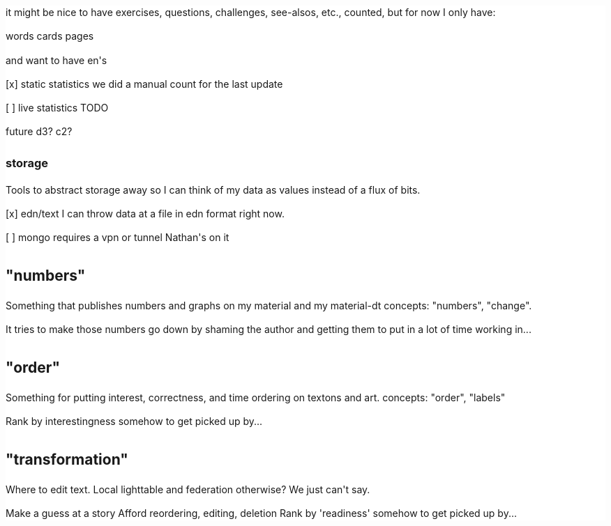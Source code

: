 it might be nice to have exercises, questions, challenges, see-alsos, etc., counted, but for now I only have:

words
cards
pages

and want to have 
en's


[x] static statistics 
  we did a manual count for the last update

[ ] live statistics
  TODO

future
  d3?
  c2?


### storage

Tools to abstract storage away so I can think of my data as values instead of a flux of bits.

[x] edn/text
  I can throw data at a file in edn format right now. 

[ ] mongo
  requires a vpn or tunnel
  Nathan's on it




## "numbers"

Something that publishes numbers and graphs on my material and my material-dt
concepts: "numbers", "change".

It tries to make those numbers go down by shaming the author and getting them to 
put in a lot of time working in...

## "order"

Something for putting interest, correctness, and time ordering on textons and art.
concepts: "order", "labels"

Rank by interestingness somehow to get picked up by...

## "transformation"

Where to edit text. Local lighttable and federation otherwise? We just can't say.

Make a guess at a story
Afford reordering, editing, deletion
Rank by 'readiness' somehow to get picked up by...

